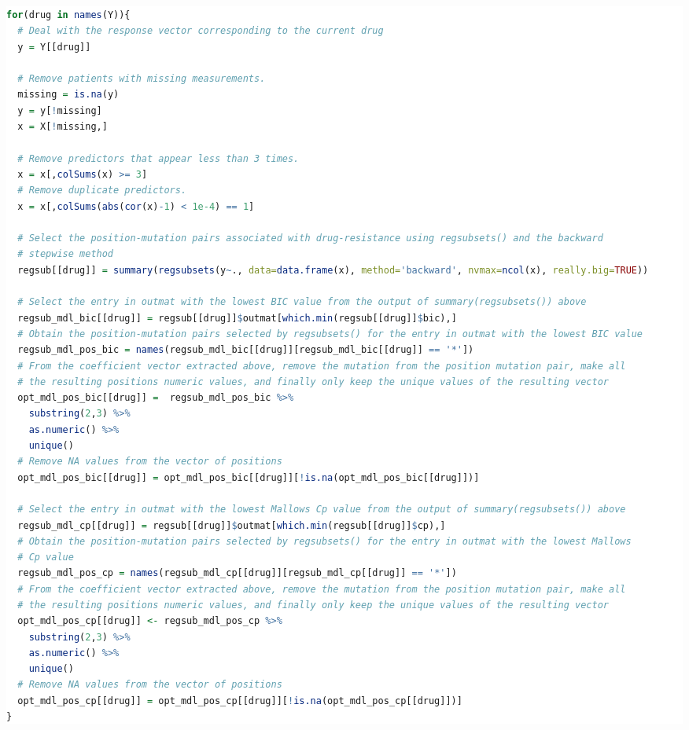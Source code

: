 ``` r
for(drug in names(Y)){
  # Deal with the response vector corresponding to the current drug
  y = Y[[drug]]
  
  # Remove patients with missing measurements.
  missing = is.na(y)
  y = y[!missing]
  x = X[!missing,]
  
  # Remove predictors that appear less than 3 times.
  x = x[,colSums(x) >= 3]
  # Remove duplicate predictors.
  x = x[,colSums(abs(cor(x)-1) < 1e-4) == 1]
  
  # Select the position-mutation pairs associated with drug-resistance using regsubsets() and the backward 
  # stepwise method
  regsub[[drug]] = summary(regsubsets(y~., data=data.frame(x), method='backward', nvmax=ncol(x), really.big=TRUE))
  
  # Select the entry in outmat with the lowest BIC value from the output of summary(regsubsets()) above
  regsub_mdl_bic[[drug]] = regsub[[drug]]$outmat[which.min(regsub[[drug]]$bic),]
  # Obtain the position-mutation pairs selected by regsubsets() for the entry in outmat with the lowest BIC value
  regsub_mdl_pos_bic = names(regsub_mdl_bic[[drug]][regsub_mdl_bic[[drug]] == '*'])
  # From the coefficient vector extracted above, remove the mutation from the position mutation pair, make all 
  # the resulting positions numeric values, and finally only keep the unique values of the resulting vector
  opt_mdl_pos_bic[[drug]] =  regsub_mdl_pos_bic %>%
    substring(2,3) %>%
    as.numeric() %>%
    unique()
  # Remove NA values from the vector of positions
  opt_mdl_pos_bic[[drug]] = opt_mdl_pos_bic[[drug]][!is.na(opt_mdl_pos_bic[[drug]])]
  
  # Select the entry in outmat with the lowest Mallows Cp value from the output of summary(regsubsets()) above
  regsub_mdl_cp[[drug]] = regsub[[drug]]$outmat[which.min(regsub[[drug]]$cp),]
  # Obtain the position-mutation pairs selected by regsubsets() for the entry in outmat with the lowest Mallows 
  # Cp value
  regsub_mdl_pos_cp = names(regsub_mdl_cp[[drug]][regsub_mdl_cp[[drug]] == '*'])
  # From the coefficient vector extracted above, remove the mutation from the position mutation pair, make all 
  # the resulting positions numeric values, and finally only keep the unique values of the resulting vector
  opt_mdl_pos_cp[[drug]] <- regsub_mdl_pos_cp %>%
    substring(2,3) %>%
    as.numeric() %>%
    unique()
  # Remove NA values from the vector of positions
  opt_mdl_pos_cp[[drug]] = opt_mdl_pos_cp[[drug]][!is.na(opt_mdl_pos_cp[[drug]])]
}
```
